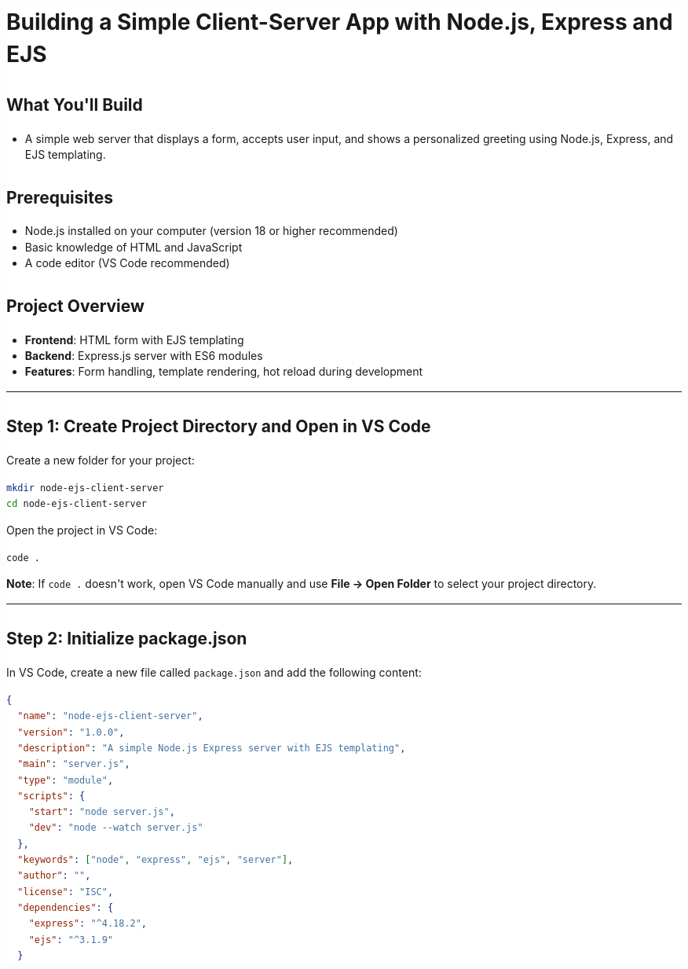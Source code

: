 # **Building a Simple Client-Server App with Node.js, Express and EJS**

## **What You'll Build**

- A simple web server that displays a form, accepts user input, and shows a personalized greeting using Node.js, Express, and EJS templating.


## **Prerequisites**

- Node.js installed on your computer (version 18 or higher recommended)
- Basic knowledge of HTML and JavaScript
- A code editor (VS Code recommended)

## **Project Overview**

- **Frontend**: HTML form with EJS templating
- **Backend**: Express.js server with ES6 modules
- **Features**: Form handling, template rendering, hot reload during development

---

## **Step 1: Create Project Directory and Open in VS Code**

Create a new folder for your project:

```bash
mkdir node-ejs-client-server
cd node-ejs-client-server
```

Open the project in VS Code:

```bash
code .
```

**Note**: If `code .` doesn't work, open VS Code manually and use **File → Open Folder** to select your project directory.

---

## **Step 2: Initialize package.json**

In VS Code, create a new file called `package.json` and add the following content:

```json
{
  "name": "node-ejs-client-server",
  "version": "1.0.0",
  "description": "A simple Node.js Express server with EJS templating",
  "main": "server.js",
  "type": "module",
  "scripts": {
    "start": "node server.js",
    "dev": "node --watch server.js"
  },
  "keywords": ["node", "express", "ejs", "server"],
  "author": "",
  "license": "ISC",
  "dependencies": {
    "express": "^4.18.2",
    "ejs": "^3.1.9"
  }
```